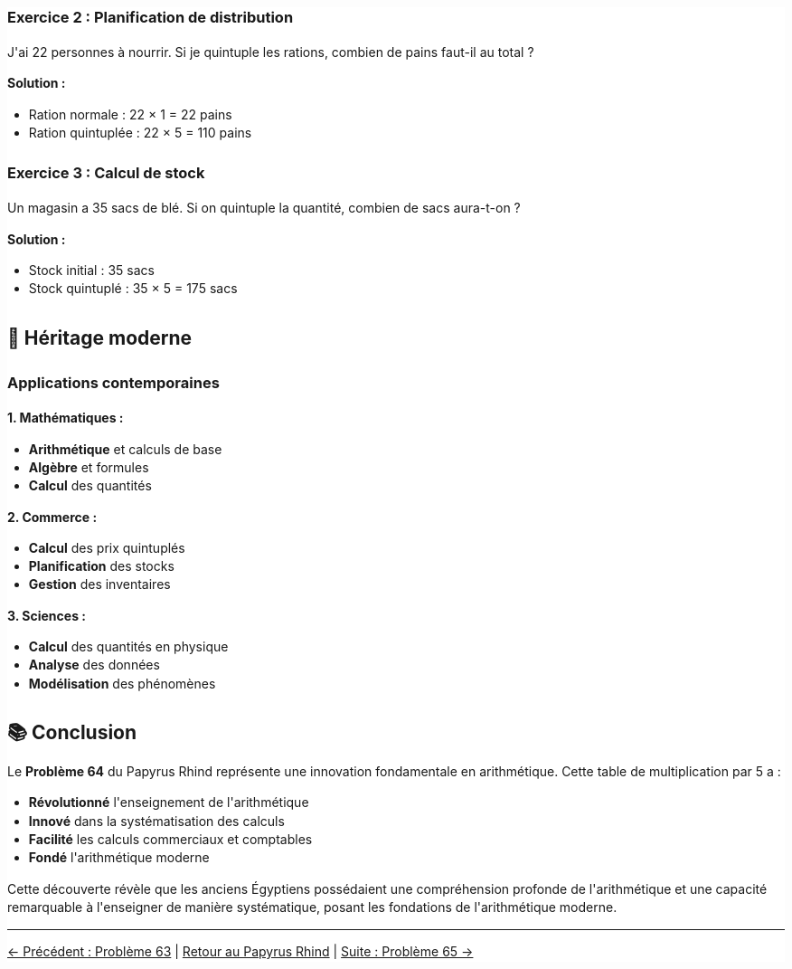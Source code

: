 ### **Exercice 2 : Planification de distribution**
J'ai 22 personnes à nourrir. Si je quintuple les rations, combien de pains faut-il au total ?

**Solution :**
- Ration normale : 22 × 1 = 22 pains
- Ration quintuplée : 22 × 5 = 110 pains

### **Exercice 3 : Calcul de stock**
Un magasin a 35 sacs de blé. Si on quintuple la quantité, combien de sacs aura-t-on ?

**Solution :**
- Stock initial : 35 sacs
- Stock quintuplé : 35 × 5 = 175 sacs

## 🌟 Héritage moderne

### **Applications contemporaines**

**1. Mathématiques :**
- **Arithmétique** et calculs de base
- **Algèbre** et formules
- **Calcul** des quantités

**2. Commerce :**
- **Calcul** des prix quintuplés
- **Planification** des stocks
- **Gestion** des inventaires

**3. Sciences :**
- **Calcul** des quantités en physique
- **Analyse** des données
- **Modélisation** des phénomènes

## 📚 Conclusion

Le **Problème 64** du Papyrus Rhind représente une innovation fondamentale en arithmétique. Cette table de multiplication par 5 a :

- **Révolutionné** l'enseignement de l'arithmétique
- **Innové** dans la systématisation des calculs
- **Facilité** les calculs commerciaux et comptables
- **Fondé** l'arithmétique moderne

Cette découverte révèle que les anciens Égyptiens possédaient une compréhension profonde de l'arithmétique et une capacité remarquable à l'enseigner de manière systématique, posant les fondations de l'arithmétique moderne.

---

[← Précédent : Problème 63](0.1.63_Probleme_63_Table_Multiplication_4.md) | [Retour au Papyrus Rhind](0.1_Papyrus_Rhind.md) | [Suite : Problème 65 →](0.1.65_Probleme_65_Table_Multiplication_6.md)
